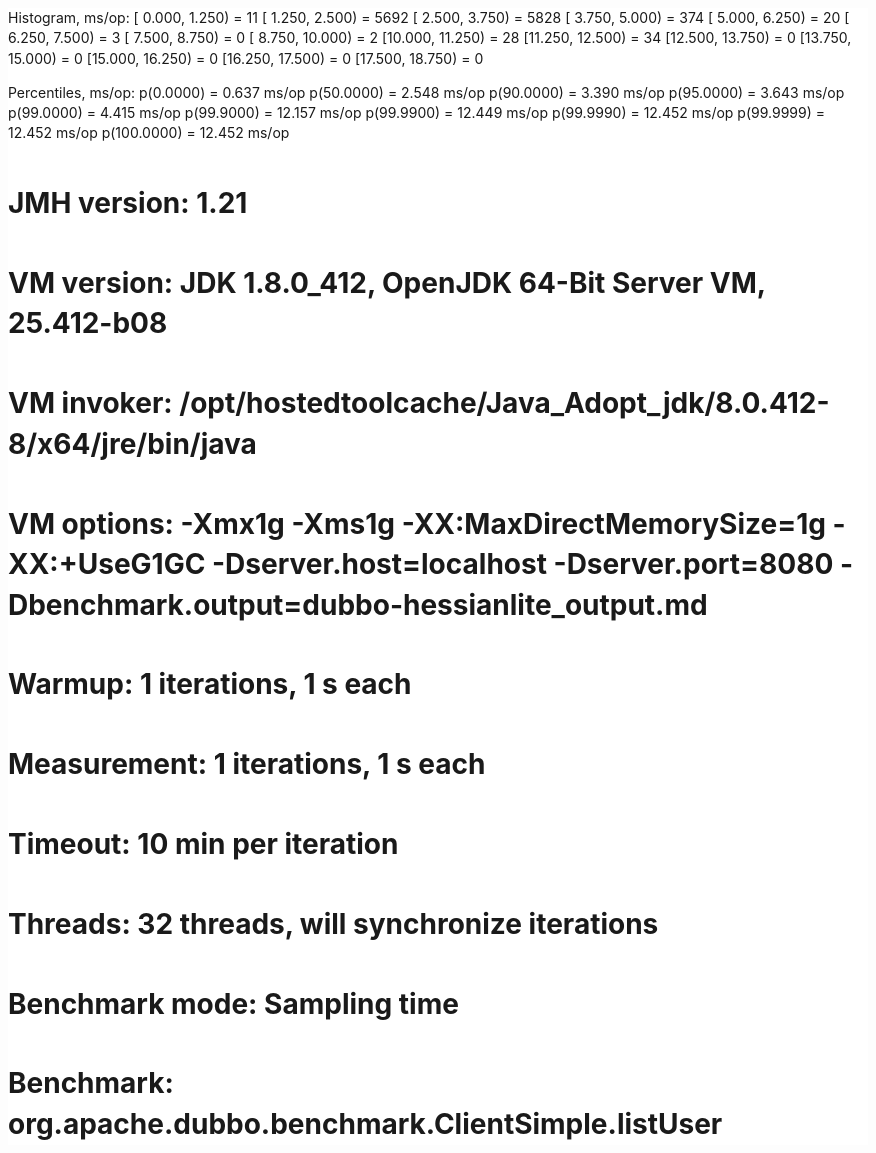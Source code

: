   Histogram, ms/op:
    [ 0.000,  1.250) = 11 
    [ 1.250,  2.500) = 5692 
    [ 2.500,  3.750) = 5828 
    [ 3.750,  5.000) = 374 
    [ 5.000,  6.250) = 20 
    [ 6.250,  7.500) = 3 
    [ 7.500,  8.750) = 0 
    [ 8.750, 10.000) = 2 
    [10.000, 11.250) = 28 
    [11.250, 12.500) = 34 
    [12.500, 13.750) = 0 
    [13.750, 15.000) = 0 
    [15.000, 16.250) = 0 
    [16.250, 17.500) = 0 
    [17.500, 18.750) = 0 

  Percentiles, ms/op:
      p(0.0000) =      0.637 ms/op
     p(50.0000) =      2.548 ms/op
     p(90.0000) =      3.390 ms/op
     p(95.0000) =      3.643 ms/op
     p(99.0000) =      4.415 ms/op
     p(99.9000) =     12.157 ms/op
     p(99.9900) =     12.449 ms/op
     p(99.9990) =     12.452 ms/op
     p(99.9999) =     12.452 ms/op
    p(100.0000) =     12.452 ms/op


# JMH version: 1.21
# VM version: JDK 1.8.0_412, OpenJDK 64-Bit Server VM, 25.412-b08
# VM invoker: /opt/hostedtoolcache/Java_Adopt_jdk/8.0.412-8/x64/jre/bin/java
# VM options: -Xmx1g -Xms1g -XX:MaxDirectMemorySize=1g -XX:+UseG1GC -Dserver.host=localhost -Dserver.port=8080 -Dbenchmark.output=dubbo-hessianlite_output.md
# Warmup: 1 iterations, 1 s each
# Measurement: 1 iterations, 1 s each
# Timeout: 10 min per iteration
# Threads: 32 threads, will synchronize iterations
# Benchmark mode: Sampling time
# Benchmark: org.apache.dubbo.benchmark.ClientSimple.listUser
